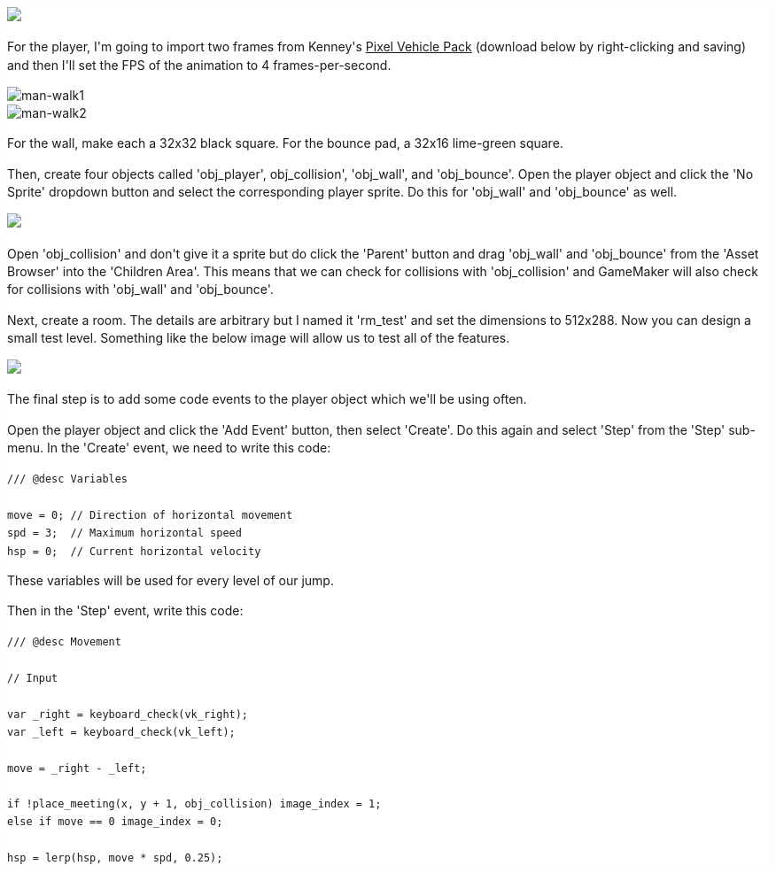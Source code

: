 <img src="https://i.ibb.co/qnHZyGz/image.png">

For the player, I'm going to import two frames from Kenney's <a href="https://kenney.nl/assets/pixel-vehicle-pack" target="_blank">Pixel Vehicle Pack</a> (download below by right-clicking and saving) and then I'll set the FPS of the animation to 4 frames-per-second.

<img src="https://i.ibb.co/yWR3g3s/man-walk1.png" alt="man-walk1" border="0" height="100" style="image-rendering: pixelated;">
<br>
<img src="https://i.ibb.co/MM5xJDc/man-walk2.png" alt="man-walk2" border="0" height="100" style="image-rendering: pixelated;">

For the wall, make each a 32x32 black square. For the bounce pad, a 32x16 lime-green square.

Then, create four objects called 'obj_player', obj_collision', 'obj_wall', and 'obj_bounce'. Open the player object and click the 'No Sprite' dropdown button and select the corresponding player sprite. Do this for 'obj_wall' and 'obj_bounce' as well.

<img src="https://i.ibb.co/rkqDwxP/image.png">

Open 'obj_collision' and don't give it a sprite but do click the 'Parent' button and drag 'obj_wall' and 'obj_bounce' from the 'Asset Browser' into the 'Children Area'. This means that we can check for collisions with 'obj_collision' and GameMaker will also check for collisions with 'obj_wall' and 'obj_bounce'.

Next, create a room. The details are arbitrary but I named it 'rm_test' and set the dimensions to 512x288. Now you can design a small test level. Something like the below image will allow us to test all of the features.

<img src="https://i.ibb.co/6vfbqB5/image.png">

The final step is to add some code events to the player object which we'll be using often.

Open the player object and click the 'Add Event' button, then select 'Create'. Do this again and select 'Step' from the 'Step' sub-menu. In the 'Create' event, we need to write this code:

```gml
/// @desc Variables

move = 0; // Direction of horizontal movement
spd = 3;  // Maximum horizontal speed
hsp = 0;  // Current horizontal velocity
```

These variables will be used for every level of our jump.

Then in the 'Step' event, write this code:

```gml
/// @desc Movement
 
// Input

var _right = keyboard_check(vk_right);
var _left = keyboard_check(vk_left);

move = _right - _left;

if !place_meeting(x, y + 1, obj_collision) image_index = 1;
else if move == 0 image_index = 0;

hsp = lerp(hsp, move * spd, 0.25);
```
